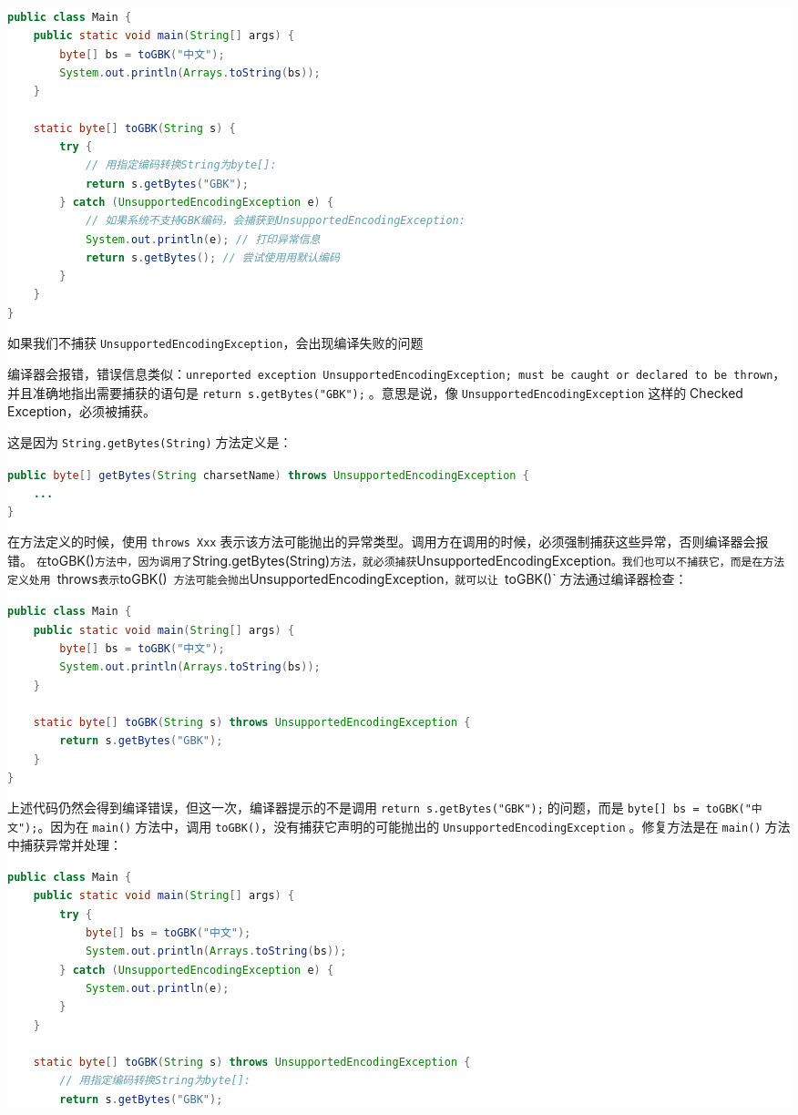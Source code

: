 ```java
public class Main {
    public static void main(String[] args) {
        byte[] bs = toGBK("中文");
        System.out.println(Arrays.toString(bs));
    }

    static byte[] toGBK(String s) {
        try {
            // 用指定编码转换String为byte[]:
            return s.getBytes("GBK");
        } catch (UnsupportedEncodingException e) {
            // 如果系统不支持GBK编码，会捕获到UnsupportedEncodingException:
            System.out.println(e); // 打印异常信息
            return s.getBytes(); // 尝试使用用默认编码
        }
    }
}
```

如果我们不捕获 `UnsupportedEncodingException`，会出现编译失败的问题

编译器会报错，错误信息类似：`unreported exception UnsupportedEncodingException; must be caught or declared to be thrown`，并且准确地指出需要捕获的语句是 `return s.getBytes("GBK");` 。意思是说，像 `UnsupportedEncodingException` 这样的 Checked Exception，必须被捕获。

这是因为 `String.getBytes(String)` 方法定义是：

```java
public byte[] getBytes(String charsetName) throws UnsupportedEncodingException {
    ...
}
```

在方法定义的时候，使用 `throws Xxx` 表示该方法可能抛出的异常类型。调用方在调用的时候，必须强制捕获这些异常，否则编译器会报错。
`
在 `toGBK()` 方法中，因为调用了 `String.getBytes(String)` 方法，就必须捕获 `UnsupportedEncodingException`。我们也可以不捕获它，而是在方法定义处用 `throws` 表示 `toGBK()` 方法可能会抛出`UnsupportedEncodingException`，就可以让 `toGBK()` 方法通过编译器检查：

```java
public class Main {
    public static void main(String[] args) {
        byte[] bs = toGBK("中文");
        System.out.println(Arrays.toString(bs));
    }

    static byte[] toGBK(String s) throws UnsupportedEncodingException {
        return s.getBytes("GBK");
    }
}
```

上述代码仍然会得到编译错误，但这一次，编译器提示的不是调用 `return s.getBytes("GBK");` 的问题，而是 `byte[] bs = toGBK("中文");`。因为在 `main()` 方法中，调用 `toGBK()`，没有捕获它声明的可能抛出的 `UnsupportedEncodingException` 。修复方法是在 `main()` 方法中捕获异常并处理：

```java
public class Main {
    public static void main(String[] args) {
        try {
            byte[] bs = toGBK("中文");
            System.out.println(Arrays.toString(bs));
        } catch (UnsupportedEncodingException e) {
            System.out.println(e);
        }
    }

    static byte[] toGBK(String s) throws UnsupportedEncodingException {
        // 用指定编码转换String为byte[]:
        return s.getBytes("GBK");
```